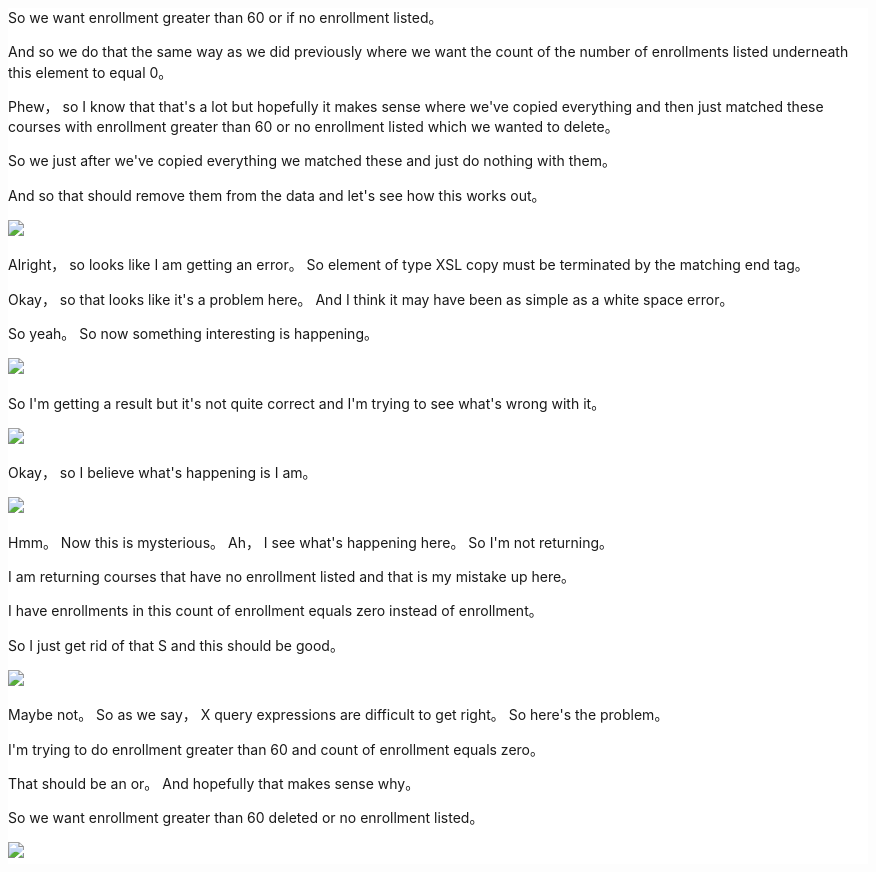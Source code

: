  So we want enrollment greater than 60 or if no enrollment listed。

 And so we do that the same way as we did previously where we want the count of the number of enrollments listed underneath this element to equal 0。

 Phew， so I know that that's a lot but hopefully it makes sense where we've copied everything and then just matched these courses with enrollment greater than 60 or no enrollment listed which we wanted to delete。

 So we just after we've copied everything we matched these and just do nothing with them。

 And so that should remove them from the data and let's see how this works out。



![](img/efd01bb0d4d6e4eea8c18808748a281d_80.png)

 Alright， so looks like I am getting an error。 So element of type XSL copy must be terminated by the matching end tag。

 Okay， so that looks like it's a problem here。 And I think it may have been as simple as a white space error。

 So yeah。 So now something interesting is happening。



![](img/efd01bb0d4d6e4eea8c18808748a281d_82.png)

 So I'm getting a result but it's not quite correct and I'm trying to see what's wrong with it。



![](img/efd01bb0d4d6e4eea8c18808748a281d_84.png)

 Okay， so I believe what's happening is I am。

![](img/efd01bb0d4d6e4eea8c18808748a281d_86.png)

 Hmm。 Now this is mysterious。 Ah， I see what's happening here。 So I'm not returning。

 I am returning courses that have no enrollment listed and that is my mistake up here。

 I have enrollments in this count of enrollment equals zero instead of enrollment。

 So I just get rid of that S and this should be good。



![](img/efd01bb0d4d6e4eea8c18808748a281d_88.png)

 Maybe not。 So as we say， X query expressions are difficult to get right。 So here's the problem。

 I'm trying to do enrollment greater than 60 and count of enrollment equals zero。

 That should be an or。 And hopefully that makes sense why。

 So we want enrollment greater than 60 deleted or no enrollment listed。



![](img/efd01bb0d4d6e4eea8c18808748a281d_90.png)
